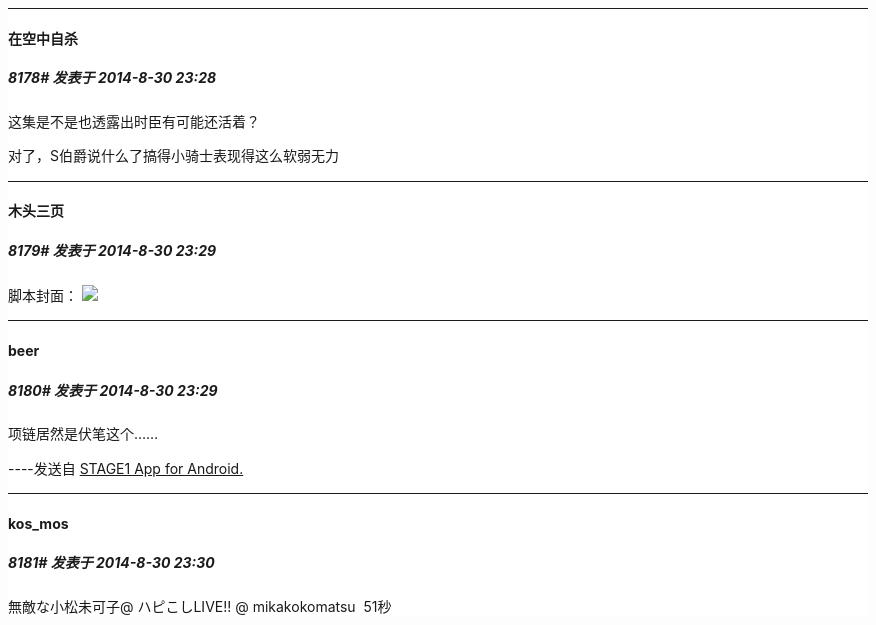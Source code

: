 





-----

####  在空中自杀  
##### 8178#       发表于 2014-8-30 23:28




这集是不是也透露出时臣有可能还活着？

对了，S伯爵说什么了搞得小骑士表现得这么软弱无力







-----

####  木头三页  
##### 8179#       发表于 2014-8-30 23:29




脚本封面：
<img src="http://ww4.sinaimg.cn/large/dac071c3tw1ejv2y2rqr9j20l20qowjr.jpg" referrerpolicy="no-referrer">







-----

####  beer  
##### 8180#       发表于 2014-8-30 23:29




项链居然是伏笔这个……


----发送自 [STAGE1 App for Android.](http://stage1.5j4m.com/?1.15)







-----

####  kos_mos  
##### 8181#       发表于 2014-8-30 23:30




無敵な小松未可子@ ハピこしLIVE!! ‏@ mikakokomatsu  51秒
